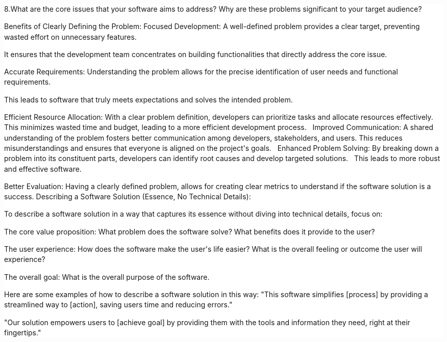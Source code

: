 
8.What are the core issues that your software aims to address? Why are these problems significant to your target audience?

Benefits of Clearly Defining the Problem:
Focused Development:
A well-defined problem provides a clear target, preventing wasted effort on unnecessary features.

It ensures that the development team concentrates on building functionalities that directly address the core issue.

Accurate Requirements:
Understanding the problem allows for the precise identification of user needs and functional requirements.

This leads to software that truly meets expectations and solves the intended problem.

Efficient Resource Allocation:
With a clear problem definition, developers can prioritize tasks and allocate resources effectively.
   
This minimizes wasted time and budget, leading to a more efficient development process.
   
Improved Communication:
A shared understanding of the problem fosters better communication among developers, stakeholders, and users.
This reduces misunderstandings and ensures that everyone is aligned on the project's goals.
   
Enhanced Problem Solving:
By breaking down a problem into its constituent parts, developers can identify root causes and develop targeted solutions.   
This leads to more robust and effective software.

Better Evaluation:
Having a clearly defined problem, allows for creating clear metrics to understand if the software solution is a success.
Describing a Software Solution (Essence, No Technical Details):

To describe a software solution in a way that captures its essence without diving into technical details, focus on:

The core value proposition:
What problem does the software solve?
What benefits does it provide to the user?

The user experience:
How does the software make the user's life easier?
What is the overall feeling or outcome the user will experience?

The overall goal:
What is the overall purpose of the software.

Here are some examples of how to describe a software
solution in this way:
"This software simplifies [process] by providing a streamlined way to [action], saving users time and reducing errors."

"Our solution empowers users to [achieve goal] by providing them with the tools and information they need, right at their fingertips."
